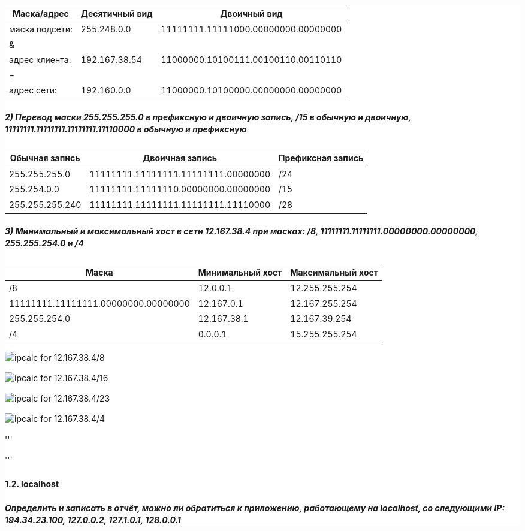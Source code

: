 | Маска/адрес | Десятичный вид | Двоичный вид |
|---|---|---|
| маска подсети: |  255.248.0.0 | 11111111.11111000.00000000.00000000 |
| & | |
| адрес клиента: | 192.167.38.54 | 11000000.10100111.00100110.00110110 |
| = | |
| адрес сети:    |  192.160.0.0 | 11000000.10100000.00000000.00000000 |



##### 2) Перевод маски *255.255.255.0* в префиксную и двоичную запись, */15* в обычную и двоичную, *11111111.11111111.11111111.11110000* в обычную и префиксную

| Обычная запись | Двоичная запись | Префиксная запись |
|---|---|---|
| 255.255.255.0 | 11111111.11111111.11111111.00000000 | /24 |
| 255.254.0.0 | 11111111.11111110.00000000.00000000 | /15 |
| 255.255.255.240 | 11111111.11111111.11111111.11110000 | /28 |


##### 3) Минимальный и максимальный хост в сети *12.167.38.4* при масках: */8*, *11111111.11111111.00000000.00000000*, *255.255.254.0* и */4*

| Маска | Минимальный хост | Максимальный хост |
|---|---|---|
| /8 | 12.0.0.1 | 12.255.255.254 |
| 11111111.11111111.00000000.00000000 | 12.167.0.1 | 12.167.255.254 |
| 255.255.254.0 | 12.167.38.1 | 12.167.39.254 |
| /4 | 0.0.0.1 | 15.255.255.254 |


![ipcalc for 12.167.38.4/8](./img/12.167.38.4:8.png)

![ipcalc for 12.167.38.4/16](./img/12.167.38.4:16.png)

![ipcalc for 12.167.38.4/23](./img/12.167.38.4:23.png)

![ipcalc for 12.167.38.4/4](./img/12.167.38.4:4.png)

'''

'''
#### 1.2. localhost
##### Определить и записать в отчёт, можно ли обратиться к приложению, работающему на localhost, со следующими IP: *194.34.23.100*, *127.0.0.2*, *127.1.0.1*, *128.0.0.1*
